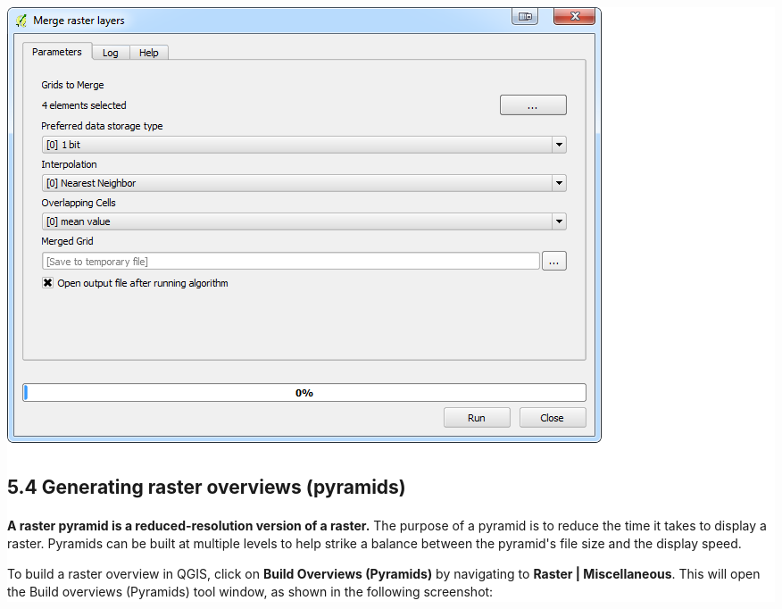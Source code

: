 ![](image/image215.png)


```python

```

## 5.4 Generating raster overviews (pyramids)

__A raster pyramid is a reduced-resolution version of a raster.__
The purpose of a pyramid is to reduce the time it takes to display a raster.
Pyramids can be built at multiple levels to help strike a balance between the pyramid's file size and the display speed.

To build a raster overview in QGIS, click on __Build Overviews (Pyramids)__ by navigating to __Raster | Miscellaneous__.
This will open the Build overviews (Pyramids) tool window, as shown in the following screenshot:

